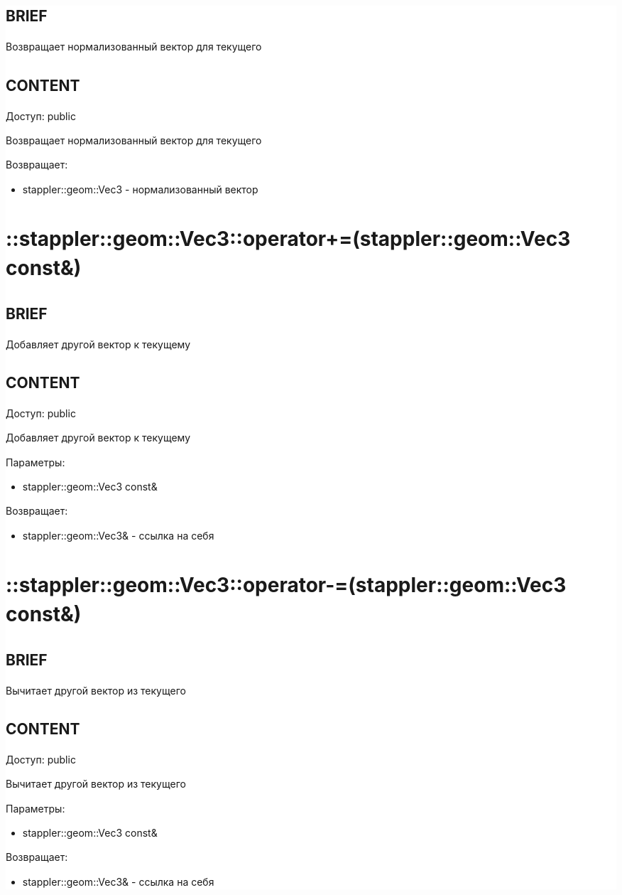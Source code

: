 ## BRIEF

Возвращает нормализованный вектор для текущего

## CONTENT

Доступ: public

Возвращает нормализованный вектор для текущего

Возвращает:
* stappler::geom::Vec3 - нормализованный вектор


# ::stappler::geom::Vec3::operator+=(stappler::geom::Vec3 const&)

## BRIEF

Добавляет другой вектор к текущему

## CONTENT

Доступ: public

Добавляет другой вектор к текущему

Параметры:
* stappler::geom::Vec3 const&

Возвращает:
* stappler::geom::Vec3& - ссылка на себя

# ::stappler::geom::Vec3::operator-=(stappler::geom::Vec3 const&)

## BRIEF

Вычитает другой вектор из текущего

## CONTENT

Доступ: public

Вычитает другой вектор из текущего

Параметры:
* stappler::geom::Vec3 const&

Возвращает:
* stappler::geom::Vec3& - ссылка на себя
